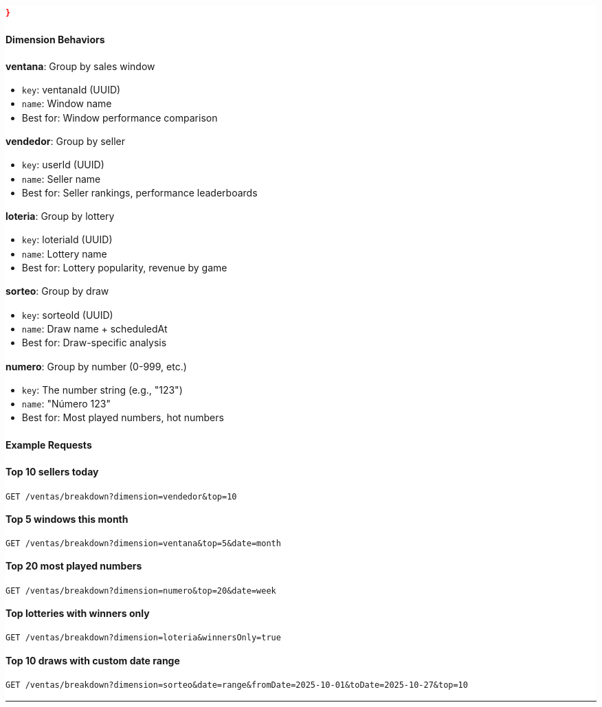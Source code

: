 ```json
}
```

#### Dimension Behaviors

**ventana**: Group by sales window
- `key`: ventanaId (UUID)
- `name`: Window name
- Best for: Window performance comparison

**vendedor**: Group by seller
- `key`: userId (UUID)
- `name`: Seller name
- Best for: Seller rankings, performance leaderboards

**loteria**: Group by lottery
- `key`: loteriaId (UUID)
- `name`: Lottery name
- Best for: Lottery popularity, revenue by game

**sorteo**: Group by draw
- `key`: sorteoId (UUID)
- `name`: Draw name + scheduledAt
- Best for: Draw-specific analysis

**numero**: Group by number (0-999, etc.)
- `key`: The number string (e.g., "123")
- `name`: "Número 123"
- Best for: Most played numbers, hot numbers

#### Example Requests

**Top 10 sellers today**
```
GET /ventas/breakdown?dimension=vendedor&top=10
```

**Top 5 windows this month**
```
GET /ventas/breakdown?dimension=ventana&top=5&date=month
```

**Top 20 most played numbers**
```
GET /ventas/breakdown?dimension=numero&top=20&date=week
```

**Top lotteries with winners only**
```
GET /ventas/breakdown?dimension=loteria&winnersOnly=true
```

**Top 10 draws with custom date range**
```
GET /ventas/breakdown?dimension=sorteo&date=range&fromDate=2025-10-01&toDate=2025-10-27&top=10
```

---
